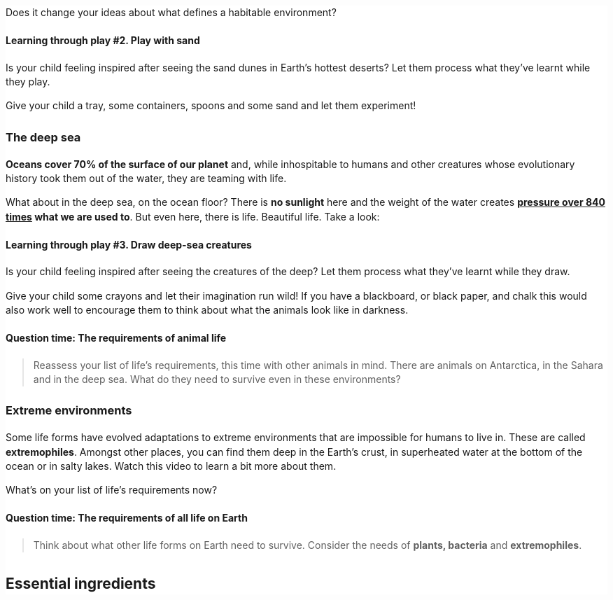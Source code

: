 Does it change your ideas about what defines a habitable environment?

#### Learning through play #2. Play with sand

Is your child feeling inspired after seeing the sand dunes in Earth’s hottest deserts? Let them process what they’ve learnt while they play.

Give your child a tray, some containers, spoons and some sand and let them experiment!

### The deep sea

**Oceans cover 70% of the surface of our planet** and, while inhospitable to humans and other creatures whose evolutionary history took them out of the water, they are teaming with life.

What about in the deep sea, on the ocean floor? There is **no sunlight** here and the weight of the water creates **[pressure over 840 times](https://theconversation.com/curious-kids-how-do-creatures-living-in-the-deep-sea-stay-alive-given-the-pressure-111940) what we are used to**. But even here, there is life. Beautiful life. Take a look:

<iframe allowfullscreen="allowfullscreen" frameborder="0" height="315" src="https://www.youtube.com/embed/3H6jzsFNqpM" width="560"></iframe>

#### Learning through play #3. Draw deep-sea creatures

Is your child feeling inspired after seeing the creatures of the deep? Let them process what they’ve learnt while they draw.

Give your child some crayons and let their imagination run wild! If you have a blackboard, or black paper, and chalk this would also work well to encourage them to think about what the animals look like in darkness.

#### Question time: The requirements of animal life

> Reassess your list of life’s requirements, this time with other animals in mind. There are animals on Antarctica, in the Sahara and in the deep sea. What do they need to survive even in these environments?

### Extreme environments

Some life forms have evolved adaptations to extreme environments that are impossible for humans to live in. These are called **extremophiles**. Amongst other places, you can find them deep in the Earth’s crust, in superheated water at the bottom of the ocean or in salty lakes. Watch this video to learn a bit more about them.

<iframe allowfullscreen="allowfullscreen" frameborder="0" height="315" src="https://www.youtube.com/embed/MY1d5Saqrc4" width="560"></iframe>

What’s on your list of life’s requirements now?

#### Question time: The requirements of all life on Earth

> Think about what other life forms on Earth need to survive. Consider the needs of **plants, bacteria** and **extremophiles**.

## Essential ingredients
